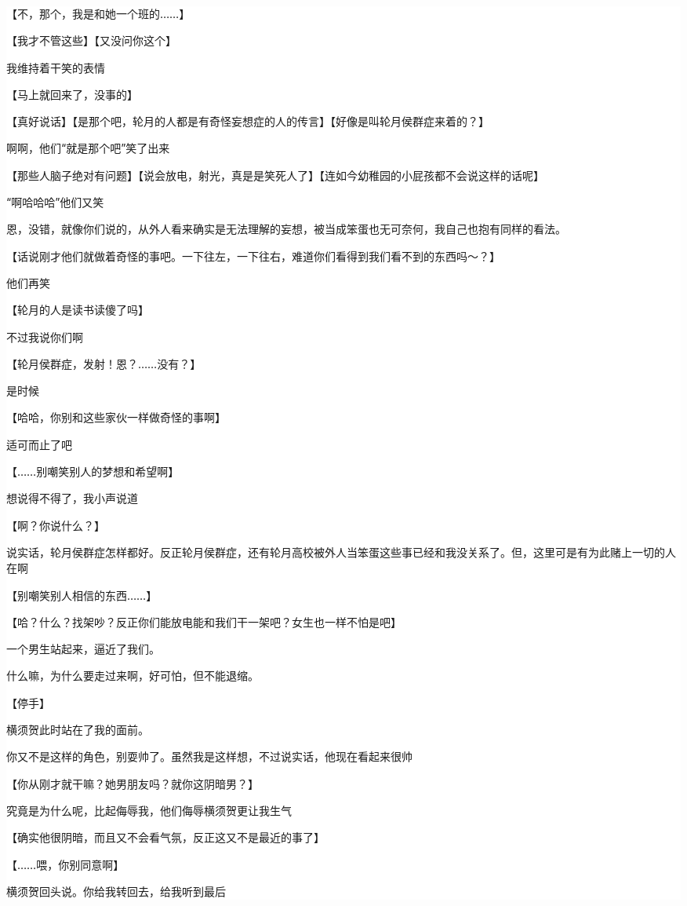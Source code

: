 【不，那个，我是和她一个班的……】

【我才不管这些】【又没问你这个】

我维持着干笑的表情

【马上就回来了，没事的】

【真好说话】【是那个吧，轮月的人都是有奇怪妄想症的人的传言】【好像是叫轮月侯群症来着的？】

啊啊，他们“就是那个吧”笑了出来

【那些人脑子绝对有问题】【说会放电，射光，真是是笑死人了】【连如今幼稚园的小屁孩都不会说这样的话呢】

“啊哈哈哈”他们又笑

恩，没错，就像你们说的，从外人看来确实是无法理解的妄想，被当成笨蛋也无可奈何，我自己也抱有同样的看法。

【话说刚才他们就做着奇怪的事吧。一下往左，一下往右，难道你们看得到我们看不到的东西吗～？】

他们再笑

【轮月的人是读书读傻了吗】

不过我说你们啊

【轮月侯群症，发射！恩？……没有？】

是时候

【哈哈，你别和这些家伙一样做奇怪的事啊】

适可而止了吧

【……别嘲笑别人的梦想和希望啊】

想说得不得了，我小声说道

【啊？你说什么？】

说实话，轮月侯群症怎样都好。反正轮月侯群症，还有轮月高校被外人当笨蛋这些事已经和我没关系了。但，这里可是有为此赌上一切的人在啊

【别嘲笑别人相信的东西……】

【哈？什么？找架吵？反正你们能放电能和我们干一架吧？女生也一样不怕是吧】

一个男生站起来，逼近了我们。

什么嘛，为什么要走过来啊，好可怕，但不能退缩。

【停手】

横须贺此时站在了我的面前。

你又不是这样的角色，别耍帅了。虽然我是这样想，不过说实话，他现在看起来很帅

【你从刚才就干嘛？她男朋友吗？就你这阴暗男？】

究竟是为什么呢，比起侮辱我，他们侮辱横须贺更让我生气

【确实他很阴暗，而且又不会看气氛，反正这又不是最近的事了】

【……喂，你别同意啊】

横须贺回头说。你给我转回去，给我听到最后
